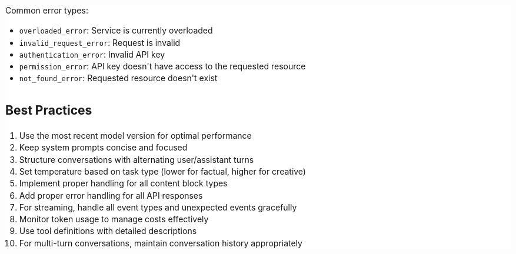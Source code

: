 Common error types:
- `overloaded_error`: Service is currently overloaded
- `invalid_request_error`: Request is invalid
- `authentication_error`: Invalid API key
- `permission_error`: API key doesn't have access to the requested resource
- `not_found_error`: Requested resource doesn't exist

## Best Practices

1. Use the most recent model version for optimal performance
2. Keep system prompts concise and focused
3. Structure conversations with alternating user/assistant turns
4. Set temperature based on task type (lower for factual, higher for creative)
5. Implement proper handling for all content block types
6. Add proper error handling for all API responses
7. For streaming, handle all event types and unexpected events gracefully
8. Monitor token usage to manage costs effectively
9. Use tool definitions with detailed descriptions
10. For multi-turn conversations, maintain conversation history appropriately 